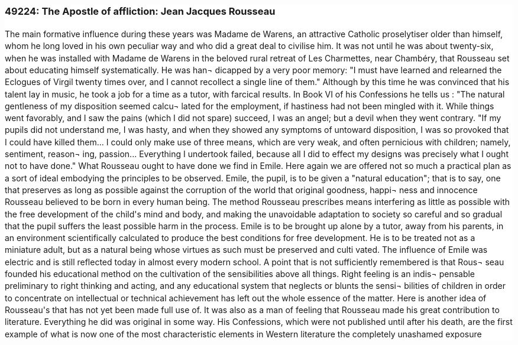 ### 49224: The Apostle of affliction: Jean Jacques Rousseau
The main formative influence during these years
was Madame de Warens, an attractive Catholic
proselytiser older than himself, whom he long loved in his
own peculiar way and who did a great deal to civilise him.
It was not until he was about twenty-six, when he was
installed with Madame de Warens in the beloved rural
retreat of Les Charmettes, near Chambéry, that Rousseau
set about educating himself systematically. He was han¬
dicapped by a very poor memory: "I must have learned
and relearned the Eclogues of Virgil twenty times over,
and I cannot recollect a single line of them."
Although by this time he was convinced that his talent
lay in music, he took a job for a time as a tutor, with
farcical results. In Book VI of his Confessions he tells us :
"The natural gentleness of my disposition seemed calcu¬
lated for the employment, if hastiness had not been
mingled with it. While things went favorably, and I saw
the pains (which I did not spare) succeed, I was an angel;
but a devil when they went contrary.
"If my pupils did not understand me, I was hasty, and
when they showed any symptoms of untoward disposition,
I was so provoked that I could have killed them... I could
only make use of three means, which are very weak, and
often pernicious with children; namely, sentiment, reason¬
ing, passion... Everything I undertook failed, because
all I did to effect my designs was precisely what I ought
not to have done."
What Rousseau ought to have done we find in Emile.
Here again we are offered not so much a practical plan as
a sort of ideal embodying the principles to be observed.
Emile, the pupil, is to be given a "natural education"; that
is to say, one that preserves as long as possible against
the corruption of the world that original goodness, happi¬
ness and innocence Rousseau believed to be born in every
human being.
The method Rousseau prescribes means interfering as
little as possible with the free development of the child's
mind and body, and making the unavoidable adaptation
to society so careful and so gradual that the pupil suffers
the least possible harm in the process.
Emile is to be brought up alone by a tutor, away from
his parents, in an environment scientifically calculated to
produce the best conditions for free development. He is
to be treated not as a miniature adult, but as a natural
being whose virtues as such must be preserved and culti
vated. The influence of Emile was electric and is still
reflected today in almost every modern school.
A point that is not sufficiently remembered is that Rous¬
seau founded his educational method on the cultivation of
the sensibilities above all things. Right feeling is an indis¬
pensable preliminary to right thinking and acting, and
any educational system that neglects or blunts the sensi¬
bilities of children in order to concentrate on intellectual
or technical achievement has left out the whole essence
of the matter. Here is another idea of Rousseau's that
has not yet been made full use of.
It was also as a man of feeling that Rousseau made his
great contribution to literature. Everything he did was
original in some way. His Confessions, which were not
published until after his death, are the first example of
what is now one of the most characteristic elements in
Western literature the completely unashamed exposure